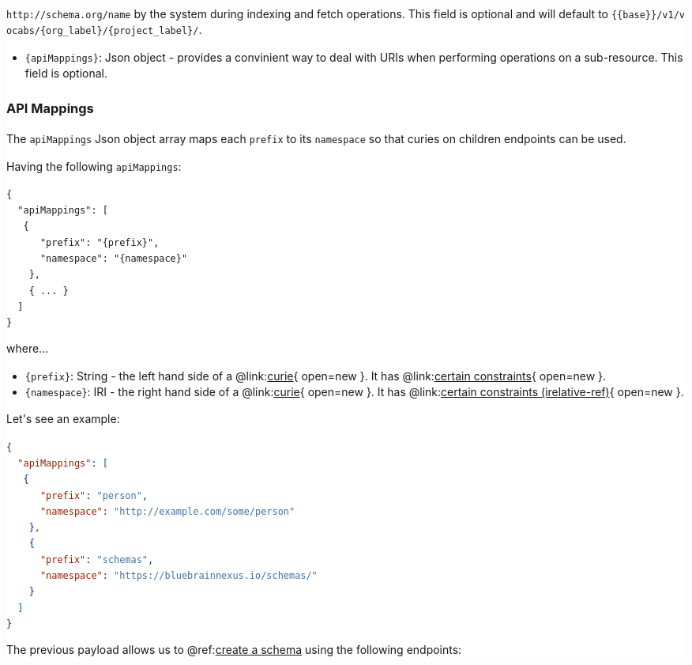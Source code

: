   `http://schema.org/name` by the system during indexing and fetch operations. This field is optional and will default 
  to `{{base}}/v1/vocabs/{org_label}/{project_label}/`.
- `{apiMappings}`: Json object - provides a convinient way to deal with URIs when performing operations on a 
  sub-resource. This field is optional.

### API Mappings
The `apiMappings` Json object array maps each `prefix` to its `namespace` so that curies on children endpoints can be
used.

Having the following `apiMappings`:

```
{
  "apiMappings": [
   {
      "prefix": "{prefix}",
      "namespace": "{namespace}"
    },
    { ... }
  ]
}
```

where...

- `{prefix}`: String - the left hand side of a @link:[curie](https://www.w3.org/TR/2010/NOTE-curie-20101216/){ open=new }. 
  It has @link:[certain constraints](https://www.w3.org/TR/1999/REC-xml-names-19990114/#NT-NCName){ open=new }.
- `{namespace}`: IRI - the right hand side of a @link:[curie](https://www.w3.org/TR/2010/NOTE-curie-20101216/){ open=new }. 
  It has @link:[certain constraints (irelative-ref)](https://datatracker.ietf.org/doc/html/rfc3987#page-7){ open=new }.

Let's see an example:
 
 ```json
 {
   "apiMappings": [
    {
       "prefix": "person",
       "namespace": "http://example.com/some/person"
     },
     {
       "prefix": "schemas",
       "namespace": "https://bluebrainnexus.io/schemas/"
     }
   ]
 }
 ```

The previous payload allows us to @ref:[create a schema](kg-schemas-api.md#create-a-schema-using-put) using the 
following endpoints:
